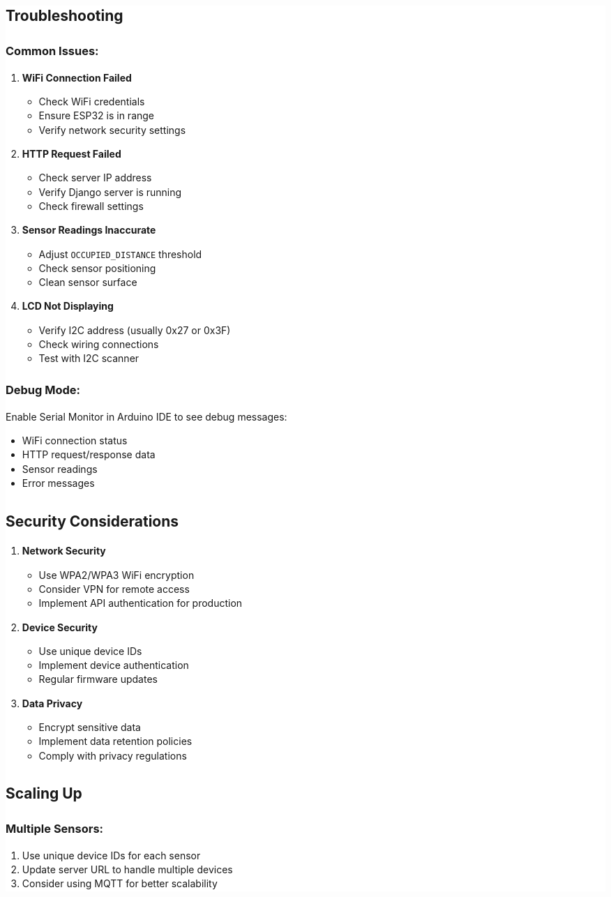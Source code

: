## Troubleshooting

### Common Issues:

1. **WiFi Connection Failed**
   - Check WiFi credentials
   - Ensure ESP32 is in range
   - Verify network security settings

2. **HTTP Request Failed**
   - Check server IP address
   - Verify Django server is running
   - Check firewall settings

3. **Sensor Readings Inaccurate**
   - Adjust `OCCUPIED_DISTANCE` threshold
   - Check sensor positioning
   - Clean sensor surface

4. **LCD Not Displaying**
   - Verify I2C address (usually 0x27 or 0x3F)
   - Check wiring connections
   - Test with I2C scanner

### Debug Mode:
Enable Serial Monitor in Arduino IDE to see debug messages:
- WiFi connection status
- HTTP request/response data
- Sensor readings
- Error messages

## Security Considerations

1. **Network Security**
   - Use WPA2/WPA3 WiFi encryption
   - Consider VPN for remote access
   - Implement API authentication for production

2. **Device Security**
   - Use unique device IDs
   - Implement device authentication
   - Regular firmware updates

3. **Data Privacy**
   - Encrypt sensitive data
   - Implement data retention policies
   - Comply with privacy regulations

## Scaling Up

### Multiple Sensors:
1. Use unique device IDs for each sensor
2. Update server URL to handle multiple devices
3. Consider using MQTT for better scalability
